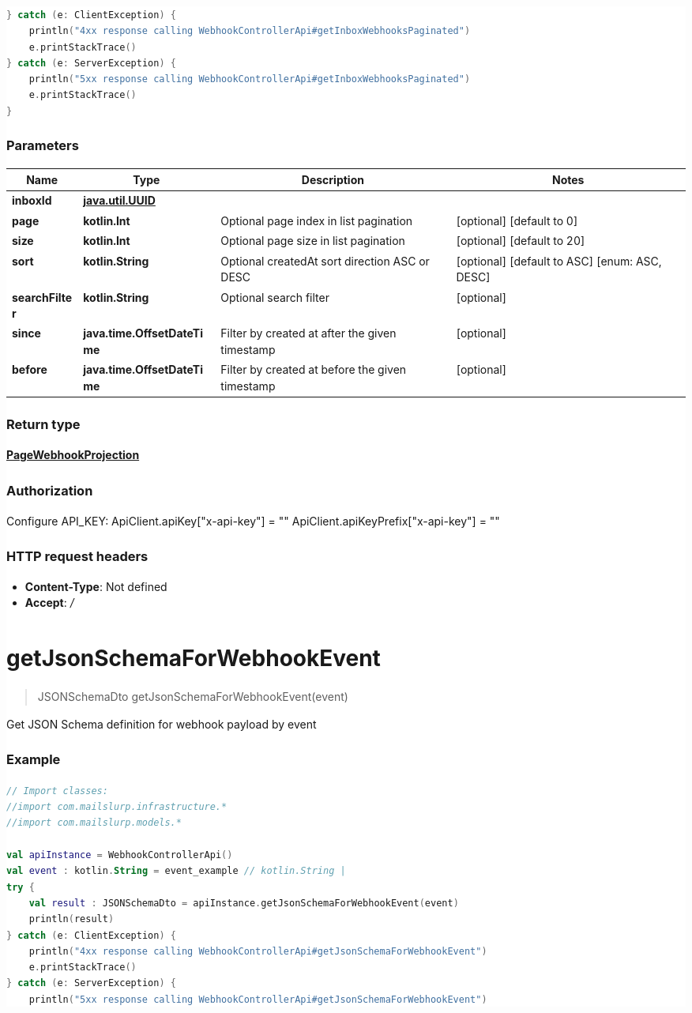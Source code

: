 ```kotlin
} catch (e: ClientException) {
    println("4xx response calling WebhookControllerApi#getInboxWebhooksPaginated")
    e.printStackTrace()
} catch (e: ServerException) {
    println("5xx response calling WebhookControllerApi#getInboxWebhooksPaginated")
    e.printStackTrace()
}
```

### Parameters

Name | Type | Description  | Notes
------------- | ------------- | ------------- | -------------
 **inboxId** | [**java.util.UUID**]()|  |
 **page** | **kotlin.Int**| Optional page index in list pagination | [optional] [default to 0]
 **size** | **kotlin.Int**| Optional page size in list pagination | [optional] [default to 20]
 **sort** | **kotlin.String**| Optional createdAt sort direction ASC or DESC | [optional] [default to ASC] [enum: ASC, DESC]
 **searchFilter** | **kotlin.String**| Optional search filter | [optional]
 **since** | **java.time.OffsetDateTime**| Filter by created at after the given timestamp | [optional]
 **before** | **java.time.OffsetDateTime**| Filter by created at before the given timestamp | [optional]

### Return type

[**PageWebhookProjection**](PageWebhookProjection)

### Authorization


Configure API_KEY:
    ApiClient.apiKey["x-api-key"] = ""
    ApiClient.apiKeyPrefix["x-api-key"] = ""

### HTTP request headers

 - **Content-Type**: Not defined
 - **Accept**: */*

<a name="getJsonSchemaForWebhookEvent"></a>
# **getJsonSchemaForWebhookEvent**
> JSONSchemaDto getJsonSchemaForWebhookEvent(event)



Get JSON Schema definition for webhook payload by event

### Example
```kotlin
// Import classes:
//import com.mailslurp.infrastructure.*
//import com.mailslurp.models.*

val apiInstance = WebhookControllerApi()
val event : kotlin.String = event_example // kotlin.String | 
try {
    val result : JSONSchemaDto = apiInstance.getJsonSchemaForWebhookEvent(event)
    println(result)
} catch (e: ClientException) {
    println("4xx response calling WebhookControllerApi#getJsonSchemaForWebhookEvent")
    e.printStackTrace()
} catch (e: ServerException) {
    println("5xx response calling WebhookControllerApi#getJsonSchemaForWebhookEvent")
```
